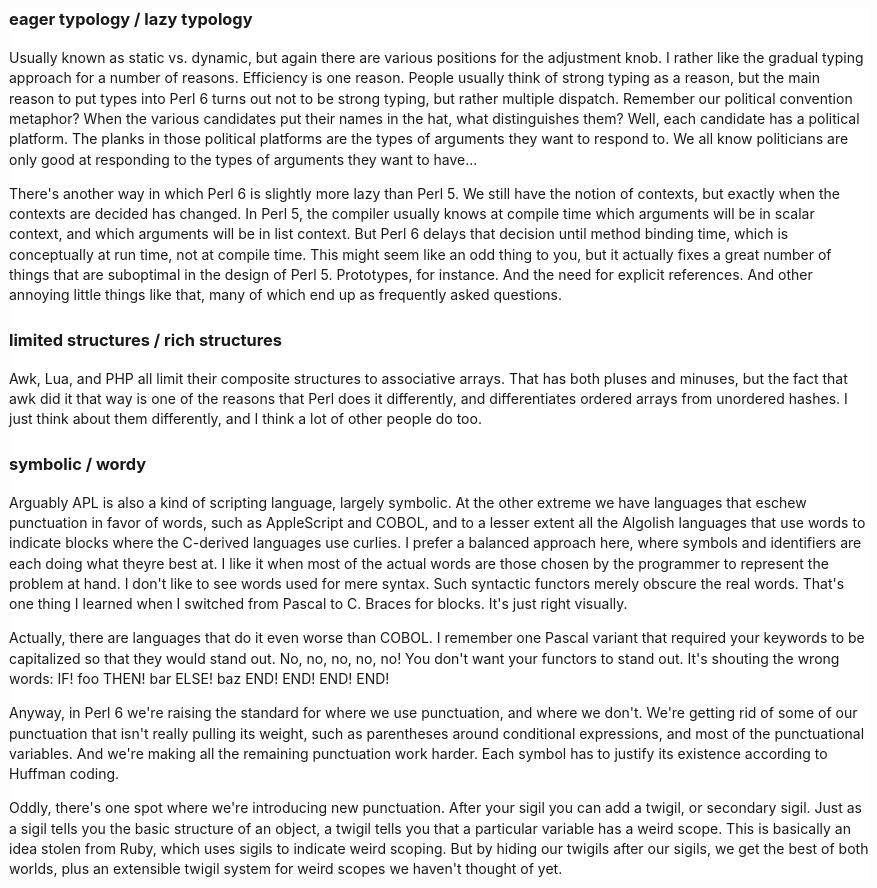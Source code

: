 ### eager typology / lazy typology

Usually known as static vs. dynamic, but again there are various positions for the adjustment knob. I rather like the gradual typing approach for a number of reasons. Efficiency is one reason. People usually think of strong typing as a reason, but the main reason to put types into Perl 6 turns out not to be strong typing, but rather multiple dispatch. Remember our political convention metaphor? When the various candidates put their names in the hat, what distinguishes them? Well, each candidate has a political platform. The planks in those political platforms are the types of arguments they want to respond to. We all know politicians are only good at responding to the types of arguments they want to have...

There's another way in which Perl 6 is slightly more lazy than Perl 5. We still have the notion of contexts, but exactly when the contexts are decided has changed. In Perl 5, the compiler usually knows at compile time which arguments will be in scalar context, and which arguments will be in list context. But Perl 6 delays that decision until method binding time, which is conceptually at run time, not at compile time. This might seem like an odd thing to you, but it actually fixes a great number of things that are suboptimal in the design of Perl 5. Prototypes, for instance. And the need for explicit references. And other annoying little things like that, many of which end up as frequently asked questions.

### limited structures / rich structures

Awk, Lua, and PHP all limit their composite structures to associative arrays. That has both pluses and minuses, but the fact that awk did it that way is one of the reasons that Perl does it differently, and differentiates ordered arrays from unordered hashes. I just think about them differently, and I think a lot of other people do too.

### symbolic / wordy

Arguably APL is also a kind of scripting language, largely symbolic. At the other extreme we have languages that eschew punctuation in favor of words, such as AppleScript and COBOL, and to a lesser extent all the Algolish languages that use words to indicate blocks where the C-derived languages use curlies. I prefer a balanced approach here, where symbols and identifiers are each doing what theyre best at. I like it when most of the actual words are those chosen by the programmer to represent the problem at hand. I don't like to see words used for mere syntax. Such syntactic functors merely obscure the real words. That's one thing I learned when I switched from Pascal to C. Braces for blocks. It's just right visually.

Actually, there are languages that do it even worse than COBOL. I remember one Pascal variant that required your keywords to be capitalized so that they would stand out. No, no, no, no, no! You don't want your functors to stand out. It's shouting the wrong words: IF! foo THEN! bar ELSE! baz END! END! END! END!

Anyway, in Perl 6 we're raising the standard for where we use punctuation, and where we don't. We're getting rid of some of our punctuation that isn't really pulling its weight, such as parentheses around conditional expressions, and most of the punctuational variables. And we're making all the remaining punctuation work harder. Each symbol has to justify its existence according to Huffman coding.

Oddly, there's one spot where we're introducing new punctuation. After your sigil you can add a twigil, or secondary sigil. Just as a sigil tells you the basic structure of an object, a twigil tells you that a particular variable has a weird scope. This is basically an idea stolen from Ruby, which uses sigils to indicate weird scoping. But by hiding our twigils after our sigils, we get the best of both worlds, plus an extensible twigil system for weird scopes we haven't thought of yet.
